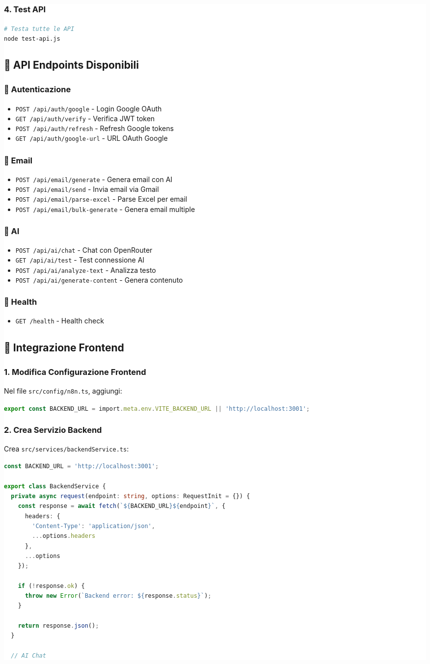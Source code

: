 ### 4. Test API
```bash
# Testa tutte le API
node test-api.js
```

## 📡 API Endpoints Disponibili

### 🔐 Autenticazione
- `POST /api/auth/google` - Login Google OAuth
- `GET /api/auth/verify` - Verifica JWT token
- `POST /api/auth/refresh` - Refresh Google tokens
- `GET /api/auth/google-url` - URL OAuth Google

### 📧 Email
- `POST /api/email/generate` - Genera email con AI
- `POST /api/email/send` - Invia email via Gmail
- `POST /api/email/parse-excel` - Parse Excel per email
- `POST /api/email/bulk-generate` - Genera email multiple

### 🤖 AI
- `POST /api/ai/chat` - Chat con OpenRouter
- `GET /api/ai/test` - Test connessione AI
- `POST /api/ai/analyze-text` - Analizza testo
- `POST /api/ai/generate-content` - Genera contenuto

### 🏥 Health
- `GET /health` - Health check

## 🔄 Integrazione Frontend

### 1. Modifica Configurazione Frontend

Nel file `src/config/n8n.ts`, aggiungi:
```typescript
export const BACKEND_URL = import.meta.env.VITE_BACKEND_URL || 'http://localhost:3001';
```

### 2. Crea Servizio Backend

Crea `src/services/backendService.ts`:
```typescript
const BACKEND_URL = 'http://localhost:3001';

export class BackendService {
  private async request(endpoint: string, options: RequestInit = {}) {
    const response = await fetch(`${BACKEND_URL}${endpoint}`, {
      headers: {
        'Content-Type': 'application/json',
        ...options.headers
      },
      ...options
    });
    
    if (!response.ok) {
      throw new Error(`Backend error: ${response.status}`);
    }
    
    return response.json();
  }

  // AI Chat
```